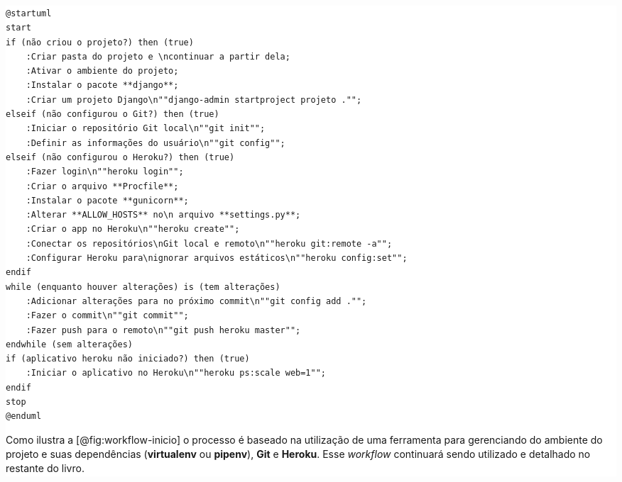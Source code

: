 ```{#fig:workflow-inicio .plantuml caption="Workflow para o desenvolvimento com Django e Heroku" format="eps"}
@startuml
start
if (não criou o projeto?) then (true)
    :Criar pasta do projeto e \ncontinuar a partir dela;
    :Ativar o ambiente do projeto;
    :Instalar o pacote **django**;
    :Criar um projeto Django\n""django-admin startproject projeto ."";
elseif (não configurou o Git?) then (true)
    :Iniciar o repositório Git local\n""git init"";
    :Definir as informações do usuário\n""git config"";
elseif (não configurou o Heroku?) then (true)
    :Fazer login\n""heroku login"";
    :Criar o arquivo **Procfile**;
    :Instalar o pacote **gunicorn**;
    :Alterar **ALLOW_HOSTS** no\n arquivo **settings.py**;
    :Criar o app no Heroku\n""heroku create"";
    :Conectar os repositórios\nGit local e remoto\n""heroku git:remote -a"";
    :Configurar Heroku para\nignorar arquivos estáticos\n""heroku config:set"";
endif
while (enquanto houver alterações) is (tem alterações)
    :Adicionar alterações para no próximo commit\n""git config add ."";
    :Fazer o commit\n""git commit"";
    :Fazer push para o remoto\n""git push heroku master"";
endwhile (sem alterações)
if (aplicativo heroku não iniciado?) then (true)
    :Iniciar o aplicativo no Heroku\n""heroku ps:scale web=1"";
endif
stop
@enduml
```

Como ilustra a [@fig:workflow-inicio] o processo é baseado na utilização de uma ferramenta para gerenciando do ambiente do projeto e suas dependências (**virtualenv** ou **pipenv**), **Git** e **Heroku**. Esse *workflow* continuará sendo utilizado e detalhado no restante do livro.

